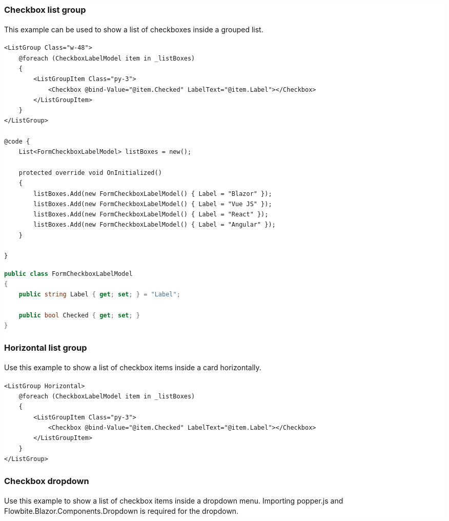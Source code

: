 ### Checkbox list group
This example can be used to show a list of checkboxes inside a grouped list.

```razor
<ListGroup Class="w-48">
    @foreach (CheckboxLabelModel item in _listBoxes)
    {
        <ListGroupItem Class="py-3">
            <Checkbox @bind-Value="@item.Checked" LabelText="@item.Label"></Checkbox>
        </ListGroupItem>
    }
</ListGroup>

@code {
    List<FormCheckboxLabelModel> listBoxes = new();

    protected override void OnInitialized()
    {
        listBoxes.Add(new FormCheckboxLabelModel() { Label = "Blazor" });
        listBoxes.Add(new FormCheckboxLabelModel() { Label = "Vue JS" });
        listBoxes.Add(new FormCheckboxLabelModel() { Label = "React" });
        listBoxes.Add(new FormCheckboxLabelModel() { Label = "Angular" });
    }

}
```
```csharp
public class FormCheckboxLabelModel
{
    public string Label { get; set; } = "Label";
    
    public bool Checked { get; set; }
}
```
    
### Horizontal list group
Use this example to show a list of checkbox items inside a card horizontally.

```razor
<ListGroup Horizontal>
    @foreach (CheckboxLabelModel item in _listBoxes)
    {
        <ListGroupItem Class="py-3">
            <Checkbox @bind-Value="@item.Checked" LabelText="@item.Label"></Checkbox>
        </ListGroupItem>
    }
</ListGroup>
```

### Checkbox dropdown
Use this example to show a list of checkbox items inside a dropdown menu. Importing popper.js and Flowbite.Blazor.Components.Dropdown is required for the dropdown.
